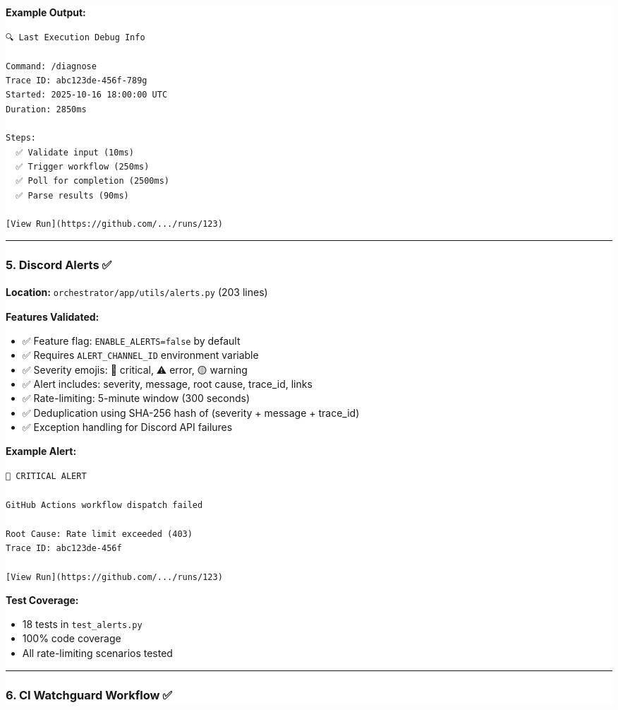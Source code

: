 **Example Output:**
```
🔍 Last Execution Debug Info

Command: /diagnose
Trace ID: abc123de-456f-789g
Started: 2025-10-16 18:00:00 UTC
Duration: 2850ms

Steps:
  ✅ Validate input (10ms)
  ✅ Trigger workflow (250ms)
  ✅ Poll for completion (2500ms)
  ✅ Parse results (90ms)

[View Run](https://github.com/.../runs/123)
```

---

### 5. Discord Alerts ✅

**Location:** `orchestrator/app/utils/alerts.py` (203 lines)

**Features Validated:**
- ✅ Feature flag: `ENABLE_ALERTS=false` by default
- ✅ Requires `ALERT_CHANNEL_ID` environment variable
- ✅ Severity emojis: 🔴 critical, ⚠️ error, 🟡 warning
- ✅ Alert includes: severity, message, root cause, trace_id, links
- ✅ Rate-limiting: 5-minute window (300 seconds)
- ✅ Deduplication using SHA-256 hash of (severity + message + trace_id)
- ✅ Exception handling for Discord API failures

**Example Alert:**
```
🔴 CRITICAL ALERT

GitHub Actions workflow dispatch failed

Root Cause: Rate limit exceeded (403)
Trace ID: abc123de-456f

[View Run](https://github.com/.../runs/123)
```

**Test Coverage:**
- 18 tests in `test_alerts.py`
- 100% code coverage
- All rate-limiting scenarios tested

---

### 6. CI Watchguard Workflow ✅
